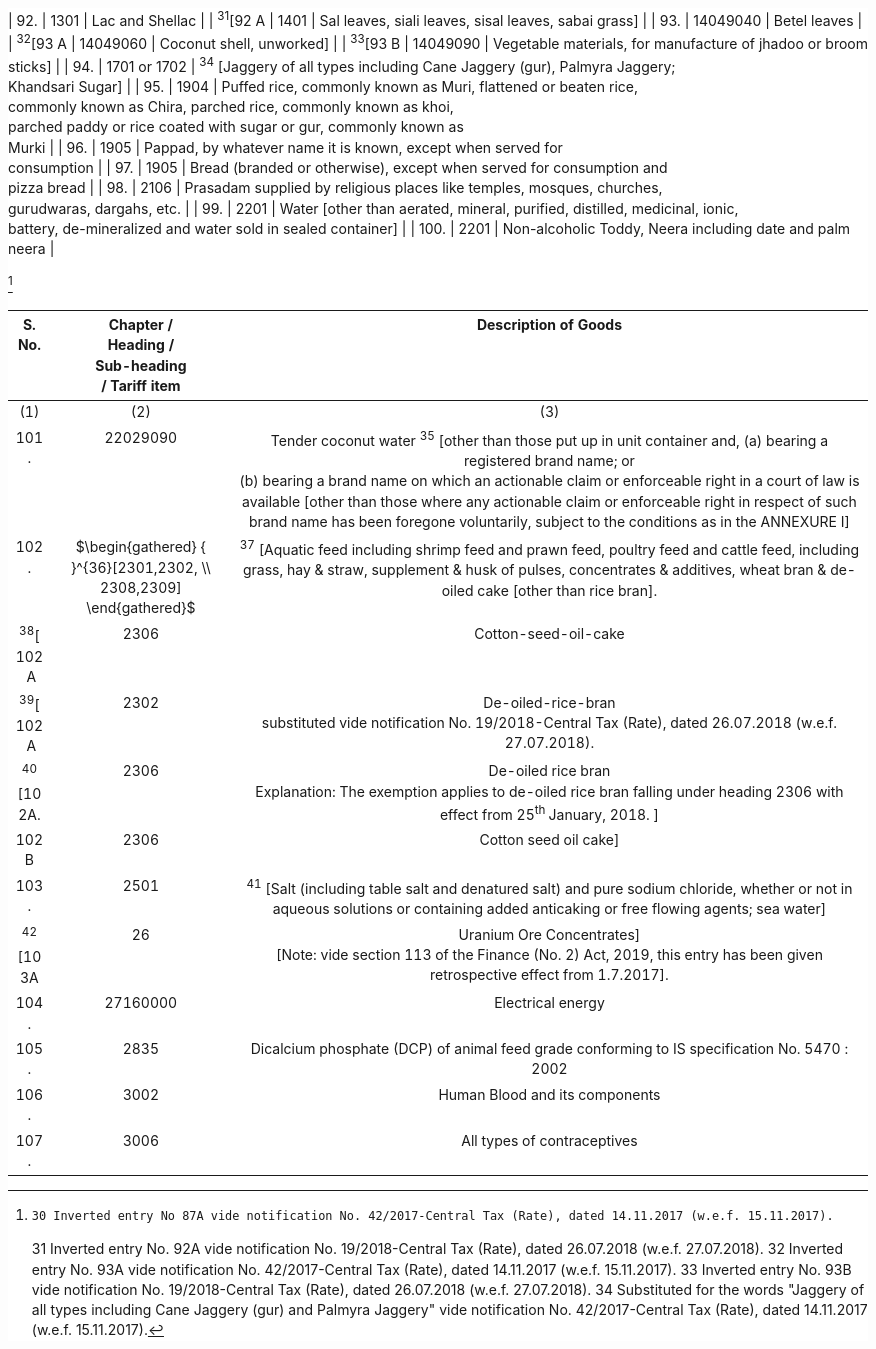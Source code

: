| 92. | 1301 | Lac and Shellac |
| ${ }^{31}[92 \mathrm{~A}$ | 1401 | Sal leaves, siali leaves, sisal leaves, sabai grass] |
| 93. | 14049040 | Betel leaves |
| ${ }^{32}[93 \mathrm{~A}$ | 14049060 | Coconut shell, unworked] |
| ${ }^{33}[93 \mathrm{~B}$ | 14049090 | Vegetable materials, for manufacture of jhadoo or broom sticks] |
| 94. | 1701 or 1702 | ${ }^{34}$ [Jaggery of all types including Cane Jaggery (gur), Palmyra Jaggery; <br> Khandsari Sugar] |
| 95. | 1904 | Puffed rice, commonly known as Muri, flattened or beaten rice, <br> commonly known as Chira, parched rice, commonly known as khoi, <br> parched paddy or rice coated with sugar or gur, commonly known as <br> Murki |
| 96. | 1905 | Pappad, by whatever name it is known, except when served for <br> consumption |
| 97. | 1905 | Bread (branded or otherwise), except when served for consumption and <br> pizza bread |
| 98. | 2106 | Prasadam supplied by religious places like temples, mosques, churches, <br> gurudwaras, dargahs, etc. |
| 99. | 2201 | Water [other than aerated, mineral, purified, distilled, medicinal, ionic, <br> battery, de-mineralized and water sold in sealed container] |
| 100. | 2201 | Non-alcoholic Toddy, Neera including date and palm neera |

[^0]
[^0]:    30 Inverted entry No 87A vide notification No. 42/2017-Central Tax (Rate), dated 14.11.2017 (w.e.f. 15.11.2017).
    31 Inverted entry No. 92A vide notification No. 19/2018-Central Tax (Rate), dated 26.07.2018 (w.e.f. 27.07.2018).
    32 Inverted entry No. 93A vide notification No. 42/2017-Central Tax (Rate), dated 14.11.2017 (w.e.f. 15.11.2017).
    33 Inverted entry No. 93B vide notification No. 19/2018-Central Tax (Rate), dated 26.07.2018 (w.e.f. 27.07.2018).
    34 Substituted for the words "Jaggery of all types including Cane Jaggery (gur) and Palmyra Jaggery" vide notification No. 42/2017-Central Tax (Rate), dated 14.11.2017 (w.e.f. 15.11.2017).

| S. No. | Chapter / <br> Heading / <br> Sub-heading <br> / Tariff item | Description of Goods |
| :--: | :--: | :--: |
| (1) | (2) | (3) |
| 101. | 22029090 | Tender coconut water ${ }^{35}$ [other than those put up in unit container and, (a) bearing a registered brand name; or <br> (b) bearing a brand name on which an actionable claim or enforceable right in a court of law is available [other than those where any actionable claim or enforceable right in respect of such brand name has been foregone voluntarily, subject to the conditions as in the ANNEXURE I] |
| 102. | $\begin{gathered} { }^{36}[2301,2302, \\ 2308,2309] \end{gathered}$ | ${ }^{37}$ [Aquatic feed including shrimp feed and prawn feed, poultry feed and cattle feed, including grass, hay \& straw, supplement \& husk of pulses, concentrates \& additives, wheat bran \& de-oiled cake [other than rice bran]. |
| ${ }^{38}[102 \mathrm{~A}$ | 2306 | Cotton-seed-oil-cake |
| ${ }^{39}[102 \mathrm{~A}$ | 2302 | De-oiled-rice-bran <br> substituted vide notification No. 19/2018-Central Tax (Rate), dated 26.07.2018 (w.e.f. 27.07.2018). |
| ${ }^{40}$ [102A. | 2306 | De-oiled rice bran <br> Explanation: The exemption applies to de-oiled rice bran falling under heading 2306 with effect from $25^{\text {th }}$ January, 2018. ] |
| 102B | 2306 | Cotton seed oil cake] |
| 103. | 2501 | ${ }^{41}$ [Salt (including table salt and denatured salt) and pure sodium chloride, whether or not in aqueous solutions or containing added anticaking or free flowing agents; sea water] |
| ${ }^{42}$ [103A | 26 | Uranium Ore Concentrates] <br> [Note: vide section 113 of the Finance (No. 2) Act, 2019, this entry has been given retrospective effect from 1.7.2017]. |
| 104. | 27160000 | Electrical energy |
| 105. | 2835 | Dicalcium phosphate (DCP) of animal feed grade conforming to IS specification No. 5470 : 2002 |
| 106. | 3002 | Human Blood and its components |
| 107. | 3006 | All types of contraceptives |


[^0]:    1 Substituted entry Nos. 8 \& 9 vide notification No. 42/2017-Central Tax (Rate), dated 14.11.2017. Prior to substitution, the entry Nos. 8 and 9 provided as under:-
[^0]:    4 Omitted entry Nos. 23 \& 24 vide notification No. 42/2017-Central Tax (Rate), dated 14.11.2017. Prior to omission, the entry Nos. 23 and 24 provided as under: -
[^0]:    8 Inserted entry no. 43A vide notification No. 42/2017-Central Tax (Rate), dated 14.11.2017 (w.e.f. 15.11.2017).
[^0]:    10 Substituted vide notification No. 28/2017-Central Tax (Rate), dated 22.09.2017 for the words "other than put up in unit container and bearing a registered brand name". These words were initially added in the entry vide corrigendum F. No. 354/117/2017-TRU. Pt. dated 12.07.2017.
[^0]:    13 Inserted entry No. 57A vide notification No. 15/2019-Central Tax (Rate), dated 30.09.2019 (w.e.f. 01.10.2019).
[^0]:    16 Substituted for words "other than put up in unit containers and bearing a registered brand name" vide notification No. 28/2017Central Tax (Rate), dated 22.09.2017.
[^0]:    21 Substituted for the words "other than put up in unit containers and bearing a registered brand name" vide notification No. 28/2017-Central Tax (Rate), dated 22.09.2017.
[^0]:    26 Substituted for the words "Flour of potatoes" vide notification No. 42/2017-Central Tax (Rate), dated 14.11.2017 (w.e.f. 15.11.2017).
[^0]:    35 Substituted for the words "other than put up in unit container and bearing a registered brand name" vide notification No. 28/2017-Central Tax (Rate), dated 22.09.2017.
[^0]:    43 Substituted for the words "other than put up in unit container and bearing a registered brand name" vide notification No. 28/2017-Central Tax (Rate), dated 22.09.2017.
[^0]:    48 Inserted entry No. 122A vide notification No. 35/2017-Central Tax (Rate), dated 13.10.2017.
[^0]:    54 Added vide notification No. 7/2018-Central Tax (Rate), dated 25.01.2018.
[^0]:    61 Inverted entry No. 150 vide notification No. 35/2017-Central Tax (Rate), dated 13.10.2017.
[^0]:    67 Inserted vide notification No. 35/2017-Central Tax (Rate), dated 13.10.2017.